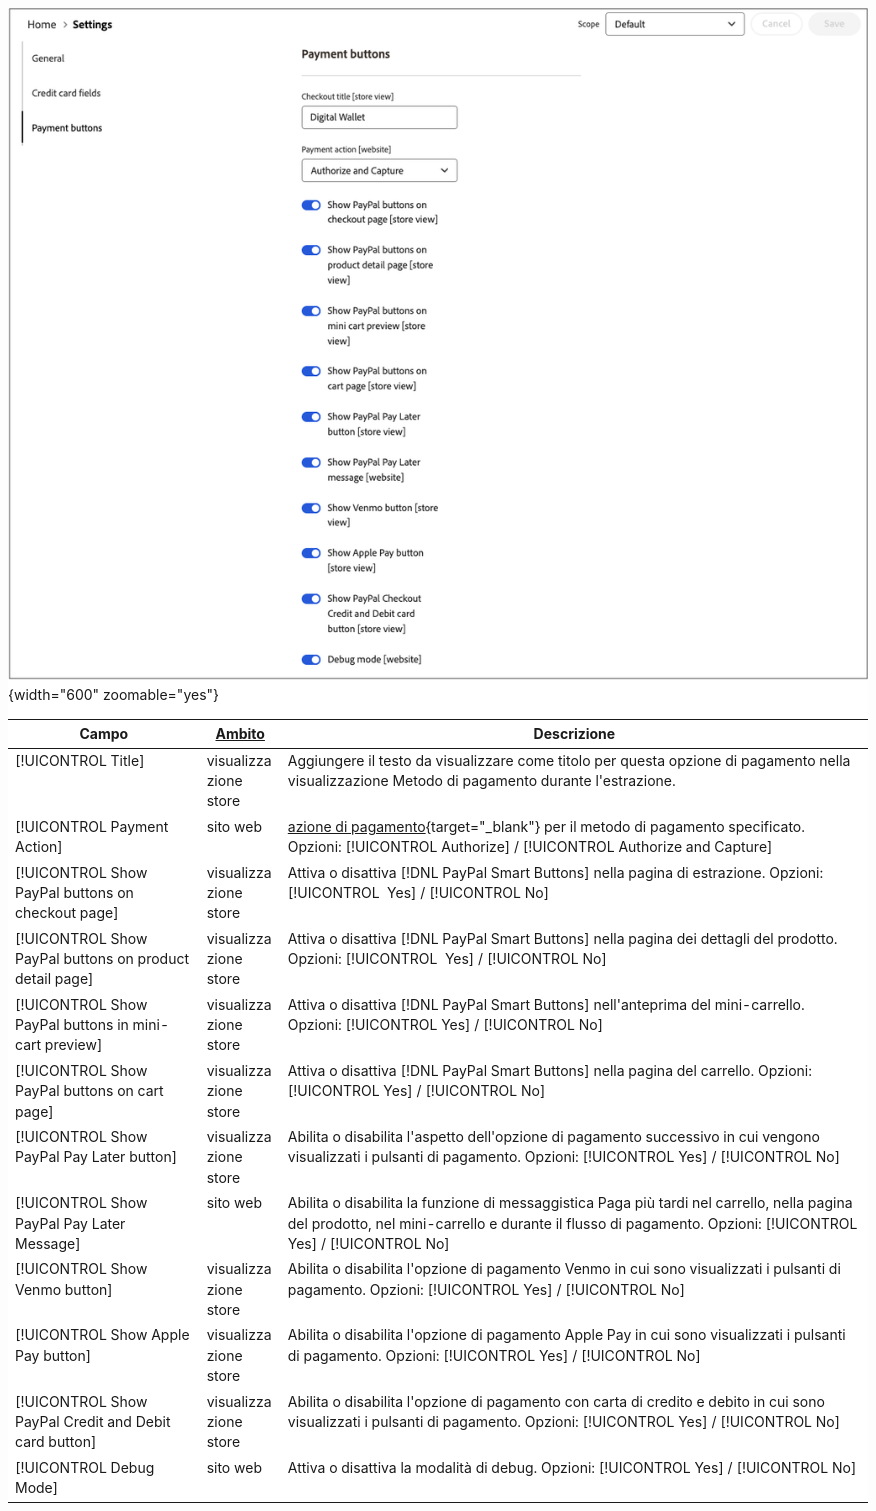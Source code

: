 ![Impostazioni pulsanti di pagamento Paypal](assets/payments-ppbuttons-settings.png){width="600" zoomable="yes"}

| Campo | [Ambito](../../getting-started/websites-stores-views.md#scope-settings) | Descrizione |
|---|---|---|
| [!UICONTROL Title] | visualizzazione store | Aggiungere il testo da visualizzare come titolo per questa opzione di pagamento nella visualizzazione Metodo di pagamento durante l&#39;estrazione. |
| [!UICONTROL Payment Action] | sito web | [azione di pagamento](payment-methods.md#payment-actions){target="_blank"} per il metodo di pagamento specificato. Opzioni: [!UICONTROL Authorize] / [!UICONTROL Authorize and Capture] |
| [!UICONTROL Show PayPal buttons on checkout page] | visualizzazione store | Attiva o disattiva [!DNL PayPal Smart Buttons] nella pagina di estrazione. Opzioni: [!UICONTROL &#x200B; Yes] / [!UICONTROL No] |
| [!UICONTROL Show PayPal buttons on product detail page] | visualizzazione store | Attiva o disattiva [!DNL PayPal Smart Buttons] nella pagina dei dettagli del prodotto. Opzioni: [!UICONTROL &#x200B; Yes] / [!UICONTROL No] |
| [!UICONTROL Show PayPal buttons in mini-cart preview] | visualizzazione store | Attiva o disattiva [!DNL PayPal Smart Buttons] nell&#39;anteprima del mini-carrello. Opzioni: [!UICONTROL Yes] / [!UICONTROL No] |
| [!UICONTROL Show PayPal buttons on cart page] | visualizzazione store | Attiva o disattiva [!DNL PayPal Smart Buttons] nella pagina del carrello. Opzioni: [!UICONTROL Yes] / [!UICONTROL No] |
| [!UICONTROL Show PayPal Pay Later button] | visualizzazione store | Abilita o disabilita l&#39;aspetto dell&#39;opzione di pagamento successivo in cui vengono visualizzati i pulsanti di pagamento. Opzioni: [!UICONTROL Yes] / [!UICONTROL No] |
| [!UICONTROL Show PayPal Pay Later Message] | sito web | Abilita o disabilita la funzione di messaggistica Paga più tardi nel carrello, nella pagina del prodotto, nel mini-carrello e durante il flusso di pagamento. Opzioni: [!UICONTROL Yes] / [!UICONTROL No] |
| [!UICONTROL Show Venmo button] | visualizzazione store | Abilita o disabilita l&#39;opzione di pagamento Venmo in cui sono visualizzati i pulsanti di pagamento. Opzioni: [!UICONTROL Yes] / [!UICONTROL No] |
| [!UICONTROL Show Apple Pay button] | visualizzazione store | Abilita o disabilita l&#39;opzione di pagamento Apple Pay in cui sono visualizzati i pulsanti di pagamento. Opzioni: [!UICONTROL Yes] / [!UICONTROL No] |
| [!UICONTROL Show PayPal Credit and Debit card button] | visualizzazione store | Abilita o disabilita l&#39;opzione di pagamento con carta di credito e debito in cui sono visualizzati i pulsanti di pagamento. Opzioni: [!UICONTROL Yes] / [!UICONTROL No] |
| [!UICONTROL Debug Mode] | sito web | Attiva o disattiva la modalità di debug. Opzioni: [!UICONTROL Yes] / [!UICONTROL No] |
